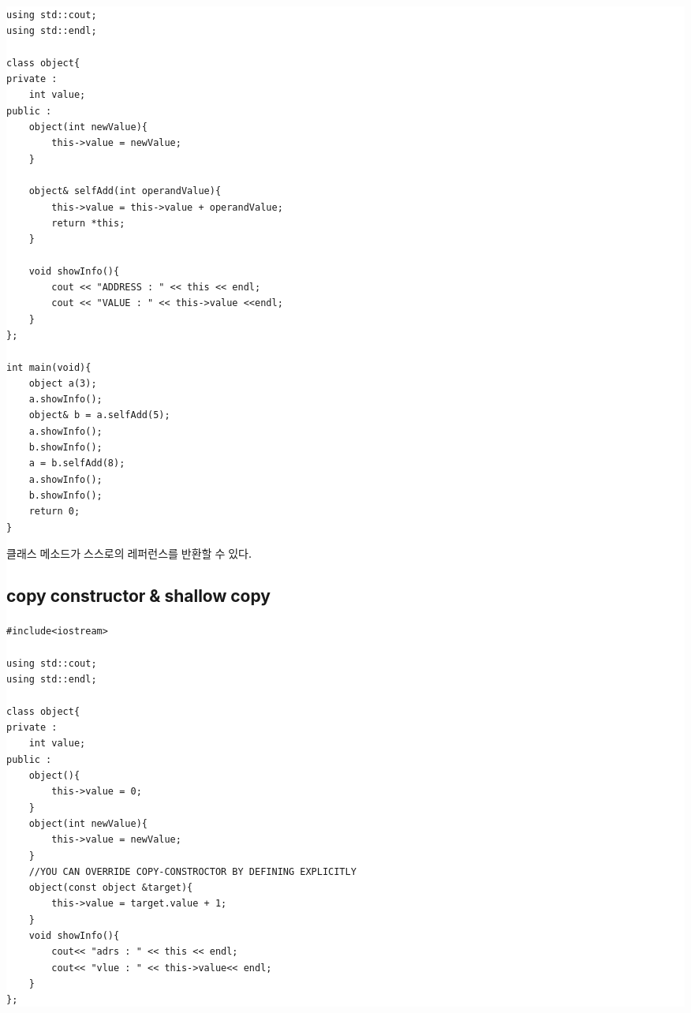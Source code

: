     using std::cout;
    using std::endl;
    
    class object{
    private : 
        int value;
    public :
        object(int newValue){
            this->value = newValue;
        }
        
        object& selfAdd(int operandValue){
            this->value = this->value + operandValue;
            return *this;
        }
        
        void showInfo(){
            cout << "ADDRESS : " << this << endl;
            cout << "VALUE : " << this->value <<endl;
        }
    };
    
    int main(void){
        object a(3);
        a.showInfo();
        object& b = a.selfAdd(5);
        a.showInfo();
        b.showInfo();
        a = b.selfAdd(8);
        a.showInfo();
        b.showInfo();
        return 0;
    }

클래스 메소드가 스스로의 레퍼런스를 반환할 수 있다.

## copy constructor & shallow copy

    #include<iostream>
    
    using std::cout;
    using std::endl;
    
    class object{
    private : 
        int value;
    public :
        object(){
            this->value = 0;
        }
        object(int newValue){
            this->value = newValue;
        }
        //YOU CAN OVERRIDE COPY-CONSTROCTOR BY DEFINING EXPLICITLY
        object(const object &target){
            this->value = target.value + 1;
        }
        void showInfo(){
            cout<< "adrs : " << this << endl;
            cout<< "vlue : " << this->value<< endl;
        }
    };
    
